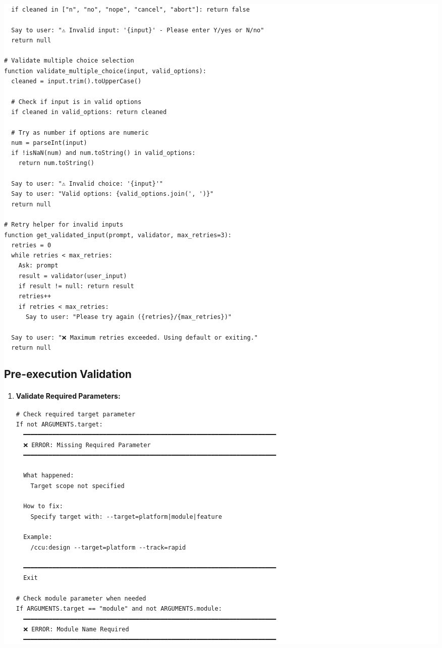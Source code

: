 ```
  if cleaned in ["n", "no", "nope", "cancel", "abort"]: return false

  Say to user: "⚠️ Invalid input: '{input}' - Please enter Y/yes or N/no"
  return null

# Validate multiple choice selection
function validate_multiple_choice(input, valid_options):
  cleaned = input.trim().toUpperCase()

  # Check if input is in valid options
  if cleaned in valid_options: return cleaned

  # Try as number if options are numeric
  num = parseInt(input)
  if !isNaN(num) and num.toString() in valid_options:
    return num.toString()

  Say to user: "⚠️ Invalid choice: '{input}'"
  Say to user: "Valid options: {valid_options.join(', ')}"
  return null

# Retry helper for invalid inputs
function get_validated_input(prompt, validator, max_retries=3):
  retries = 0
  while retries < max_retries:
    Ask: prompt
    result = validator(user_input)
    if result != null: return result
    retries++
    if retries < max_retries:
      Say to user: "Please try again ({retries}/{max_retries})"

  Say to user: "❌ Maximum retries exceeded. Using default or exiting."
  return null
```

## Pre-execution Validation

1. **Validate Required Parameters:**
   ```
   # Check required target parameter
   If not ARGUMENTS.target:
     ━━━━━━━━━━━━━━━━━━━━━━━━━━━━━━━━━━━━━━━━━━━━━━━━━━━━━━━━━━━━━━━━━━━━━━
     ❌ ERROR: Missing Required Parameter
     ━━━━━━━━━━━━━━━━━━━━━━━━━━━━━━━━━━━━━━━━━━━━━━━━━━━━━━━━━━━━━━━━━━━━━━

     What happened:
       Target scope not specified

     How to fix:
       Specify target with: --target=platform|module|feature

     Example:
       /ccu:design --target=platform --track=rapid

     ━━━━━━━━━━━━━━━━━━━━━━━━━━━━━━━━━━━━━━━━━━━━━━━━━━━━━━━━━━━━━━━━━━━━━━
     Exit

   # Check module parameter when needed
   If ARGUMENTS.target == "module" and not ARGUMENTS.module:
     ━━━━━━━━━━━━━━━━━━━━━━━━━━━━━━━━━━━━━━━━━━━━━━━━━━━━━━━━━━━━━━━━━━━━━━
     ❌ ERROR: Module Name Required
     ━━━━━━━━━━━━━━━━━━━━━━━━━━━━━━━━━━━━━━━━━━━━━━━━━━━━━━━━━━━━━━━━━━━━━━
   ```